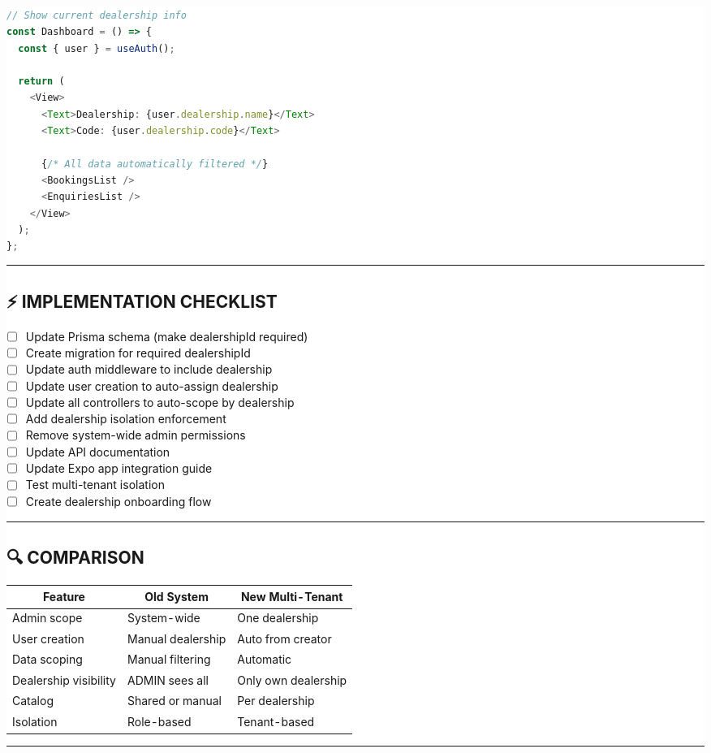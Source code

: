 ```typescript
// Show current dealership info
const Dashboard = () => {
  const { user } = useAuth();
  
  return (
    <View>
      <Text>Dealership: {user.dealership.name}</Text>
      <Text>Code: {user.dealership.code}</Text>
      
      {/* All data automatically filtered */}
      <BookingsList />
      <EnquiriesList />
    </View>
  );
};
```

---

## ⚡ **IMPLEMENTATION CHECKLIST**

- [ ] Update Prisma schema (make dealershipId required)
- [ ] Create migration for required dealershipId
- [ ] Update auth middleware to include dealership
- [ ] Update user creation to auto-assign dealership
- [ ] Update all controllers to auto-scope by dealership
- [ ] Add dealership isolation enforcement
- [ ] Remove system-wide admin permissions
- [ ] Update API documentation
- [ ] Update Expo app integration guide
- [ ] Test multi-tenant isolation
- [ ] Create dealership onboarding flow

---

## 🔍 **COMPARISON**

| Feature | Old System | New Multi-Tenant |
|---------|-----------|------------------|
| Admin scope | System-wide | One dealership |
| User creation | Manual dealership | Auto from creator |
| Data scoping | Manual filtering | Automatic |
| Dealership visibility | ADMIN sees all | Only own dealership |
| Catalog | Shared or manual | Per dealership |
| Isolation | Role-based | Tenant-based |

---
